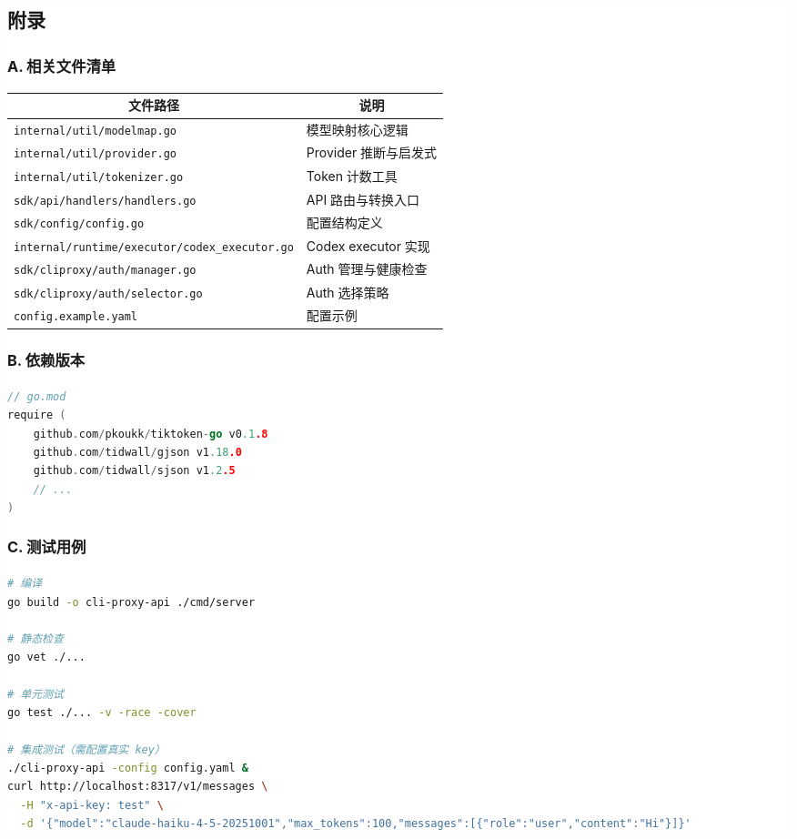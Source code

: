
## 附录

### A. 相关文件清单

| 文件路径 | 说明 |
|---------|------|
| `internal/util/modelmap.go` | 模型映射核心逻辑 |
| `internal/util/provider.go` | Provider 推断与启发式 |
| `internal/util/tokenizer.go` | Token 计数工具 |
| `sdk/api/handlers/handlers.go` | API 路由与转换入口 |
| `sdk/config/config.go` | 配置结构定义 |
| `internal/runtime/executor/codex_executor.go` | Codex executor 实现 |
| `sdk/cliproxy/auth/manager.go` | Auth 管理与健康检查 |
| `sdk/cliproxy/auth/selector.go` | Auth 选择策略 |
| `config.example.yaml` | 配置示例 |

### B. 依赖版本

```go
// go.mod
require (
    github.com/pkoukk/tiktoken-go v0.1.8
    github.com/tidwall/gjson v1.18.0
    github.com/tidwall/sjson v1.2.5
    // ...
)
```

### C. 测试用例

```bash
# 编译
go build -o cli-proxy-api ./cmd/server

# 静态检查
go vet ./...

# 单元测试
go test ./... -v -race -cover

# 集成测试（需配置真实 key）
./cli-proxy-api -config config.yaml &
curl http://localhost:8317/v1/messages \
  -H "x-api-key: test" \
  -d '{"model":"claude-haiku-4-5-20251001","max_tokens":100,"messages":[{"role":"user","content":"Hi"}]}'
```
